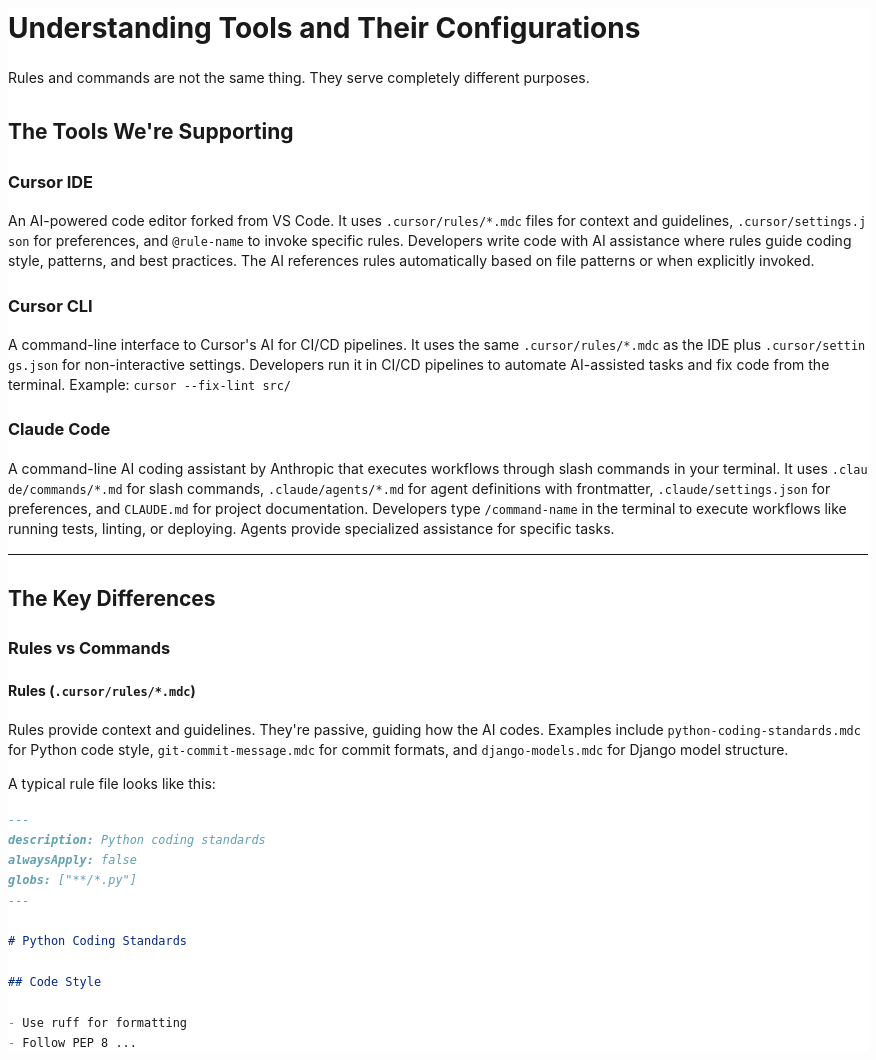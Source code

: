 # Understanding Tools and Their Configurations

Rules and commands are not the same thing. They serve completely different purposes.

## The Tools We're Supporting

### Cursor IDE

An AI-powered code editor forked from VS Code. It uses `.cursor/rules/*.mdc` files for
context and guidelines, `.cursor/settings.json` for preferences, and `@rule-name` to
invoke specific rules. Developers write code with AI assistance where rules guide coding
style, patterns, and best practices. The AI references rules automatically based on file
patterns or when explicitly invoked.

### Cursor CLI

A command-line interface to Cursor's AI for CI/CD pipelines. It uses the same
`.cursor/rules/*.mdc` as the IDE plus `.cursor/settings.json` for non-interactive
settings. Developers run it in CI/CD pipelines to automate AI-assisted tasks and fix
code from the terminal. Example: `cursor --fix-lint src/`

### Claude Code

A command-line AI coding assistant by Anthropic that executes workflows through slash
commands in your terminal. It uses `.claude/commands/*.md` for slash commands,
`.claude/agents/*.md` for agent definitions with frontmatter, `.claude/settings.json`
for preferences, and `CLAUDE.md` for project documentation. Developers type
`/command-name` in the terminal to execute workflows like running tests, linting, or
deploying. Agents provide specialized assistance for specific tasks.

---

## The Key Differences

### Rules vs Commands

#### Rules (`.cursor/rules/*.mdc`)

Rules provide context and guidelines. They're passive, guiding how the AI codes.
Examples include `python-coding-standards.mdc` for Python code style,
`git-commit-message.mdc` for commit formats, and `django-models.mdc` for Django model
structure.

A typical rule file looks like this:

```markdown
---
description: Python coding standards
alwaysApply: false
globs: ["**/*.py"]
---

# Python Coding Standards

## Code Style

- Use ruff for formatting
- Follow PEP 8 ...
```
